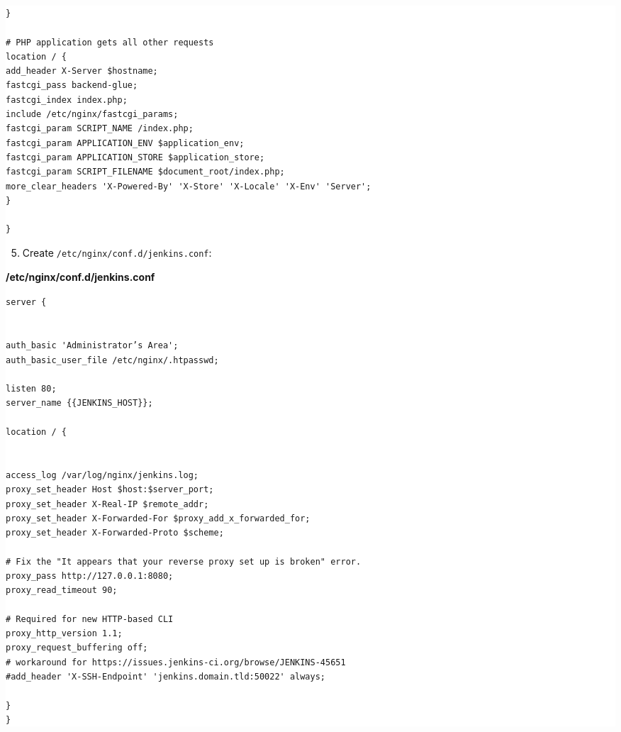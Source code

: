 ```
}

# PHP application gets all other requests
location / {
add_header X-Server $hostname;
fastcgi_pass backend-glue;
fastcgi_index index.php;
include /etc/nginx/fastcgi_params;
fastcgi_param SCRIPT_NAME /index.php;
fastcgi_param APPLICATION_ENV $application_env;
fastcgi_param APPLICATION_STORE $application_store;
fastcgi_param SCRIPT_FILENAME $document_root/index.php;
more_clear_headers 'X-Powered-By' 'X-Store' 'X-Locale' 'X-Env' 'Server';
}

}
```
    
5. Create  `/etc/nginx/conf.d/jenkins.conf`:

**/etc/nginx/conf.d/jenkins.conf**
    
```
server {


auth_basic 'Administrator’s Area';
auth_basic_user_file /etc/nginx/.htpasswd;

listen 80;
server_name {{JENKINS_HOST}};

location / {


access_log /var/log/nginx/jenkins.log;
proxy_set_header Host $host:$server_port;
proxy_set_header X-Real-IP $remote_addr;
proxy_set_header X-Forwarded-For $proxy_add_x_forwarded_for;
proxy_set_header X-Forwarded-Proto $scheme;

# Fix the "It appears that your reverse proxy set up is broken" error.
proxy_pass http://127.0.0.1:8080;
proxy_read_timeout 90;

# Required for new HTTP-based CLI
proxy_http_version 1.1;
proxy_request_buffering off;
# workaround for https://issues.jenkins-ci.org/browse/JENKINS-45651
#add_header 'X-SSH-Endpoint' 'jenkins.domain.tld:50022' always;

}
}
```
    